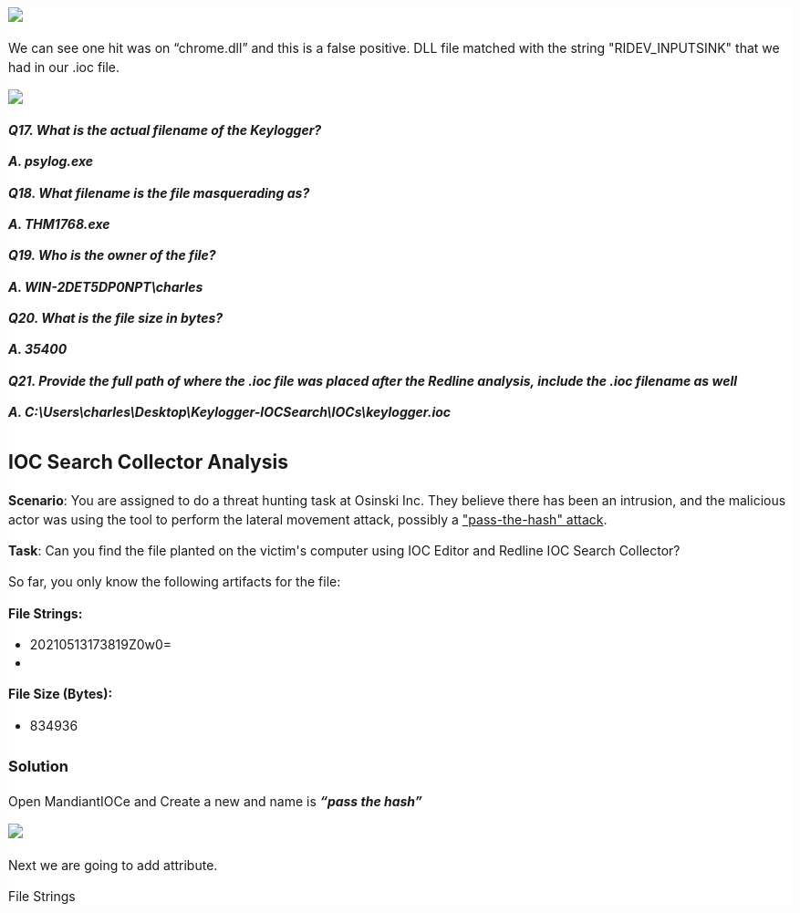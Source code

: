  

![](https://photos.squarezero.dev/file/abir-images/Redline/28.png)

We can see one hit was on “chrome.dll” and this is a false positive. DLL file matched with the string "RIDEV_INPUTSINK" that we had in our .ioc file.

![](https://photos.squarezero.dev/file/abir-images/Redline/29.png)

***Q17. What is the actual filename of the Keylogger?***

***A. psylog.exe***

***Q18. What filename is the file masquerading as?***

***A. THM1768.exe***

***Q19. Who is the owner of the file?***

***A. WIN-2DET5DP0NPT\charles***

***Q20. What is the file size in bytes?***

***A. 35400***

***Q21. Provide the full path of where the .ioc file was placed after the Redline analysis, include the .ioc filename as well***

***A. C:\Users\charles\Desktop\Keylogger-IOCSearch\IOCs\keylogger.ioc***

## IOC Search Collector Analysis

**Scenario**: You are assigned to do a threat hunting task at Osinski Inc. They believe there has been an intrusion, and the malicious actor was using the tool to perform the lateral movement attack, possibly a ["pass-the-hash" attack](https://secureteam.co.uk/articles/information-assurance/what-is-a-pass-the-hash-attack/).

**Task**: Can you find the file planted on the victim's computer using IOC Editor and Redline IOC Search Collector?

So far, you only know the following artifacts for the file:

**File Strings:**

- 20210513173819Z0w0=
- <?<L<T<g=

**File Size (Bytes):**

- 834936

### Solution

Open MandiantIOCe and Create a new and name is ***“pass the hash”***

![](https://photos.squarezero.dev/file/abir-images/Redline/30.png)

Next we are going to add attribute.

File Strings 
